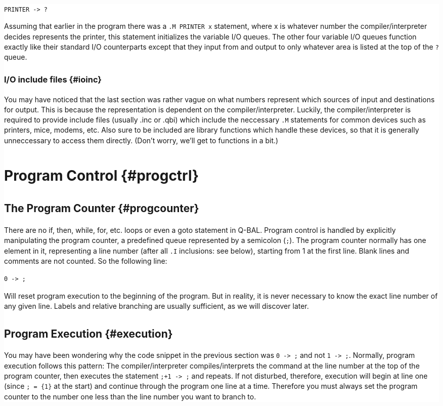     PRINTER -> ?

Assuming that earlier in the program there was a `.M PRINTER x`
statement, where x is whatever number the compiler/interpreter decides
represents the printer, this statement initializes the variable I/O
queues. The other four variable I/O queues function exactly like their
standard I/O counterparts except that they input from and output to only
whatever area is listed at the top of the `?` queue.

### I/O include files {#ioinc}

You may have noticed that the last section was rather vague on what
numbers represent which sources of input and destinations for output.
This is because the representation is dependent on the
compiler/interpreter. Luckily, the compiler/interpreter is required to
provide include files (usually .inc or .qbi) which include the
neccessary `.M` statements for common devices such as printers, mice,
modems, etc. Also sure to be included are library functions which handle
these devices, so that it is generally unneccessary to access them
directly. (Don’t worry, we’ll get to functions in a bit.)

Program Control {#progctrl}
===============

The Program Counter {#progcounter}
-------------------

There are no if, then, while, for, etc. loops or even a goto statement
in Q-BAL. Program control is handled by explicitly manipulating the
program counter, a predefined queue represented by a semicolon (`;`).
The program counter normally has one element in it, representing a line
number (after all `.I` inclusions: see below), starting from 1 at the
first line. Blank lines and comments are not counted. So the following
line:

    0 -> ;

Will reset program execution to the beginning of the program. But in
reality, it is never necessary to know the exact line number of any
given line. Labels and relative branching are usually sufficient, as we
will discover later.

Program Execution {#execution}
-----------------

You may have been wondering why the code snippet in the previous section
was `0 -> ;` and not `1 -> ;`. Normally, program execution follows this
pattern: The compiler/interpreter compiles/interprets the command at the
line number at the top of the program counter, then executes the
statement `;+1 -> ;` and repeats. If not disturbed, therefore, execution
will begin at line one (since `; = {1}` at the start) and continue
through the program one line at a time. Therefore you must always set
the program counter to the number one less than the line number you want
to branch to.
